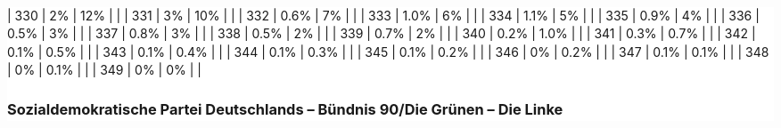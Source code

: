 | 330 | 2% | 12% |  |
| 331 | 3% | 10% |  |
| 332 | 0.6% | 7% |  |
| 333 | 1.0% | 6% |  |
| 334 | 1.1% | 5% |  |
| 335 | 0.9% | 4% |  |
| 336 | 0.5% | 3% |  |
| 337 | 0.8% | 3% |  |
| 338 | 0.5% | 2% |  |
| 339 | 0.7% | 2% |  |
| 340 | 0.2% | 1.0% |  |
| 341 | 0.3% | 0.7% |  |
| 342 | 0.1% | 0.5% |  |
| 343 | 0.1% | 0.4% |  |
| 344 | 0.1% | 0.3% |  |
| 345 | 0.1% | 0.2% |  |
| 346 | 0% | 0.2% |  |
| 347 | 0.1% | 0.1% |  |
| 348 | 0% | 0.1% |  |
| 349 | 0% | 0% |  |

### Sozialdemokratische Partei Deutschlands – Bündnis 90/Die Grünen – Die Linke
